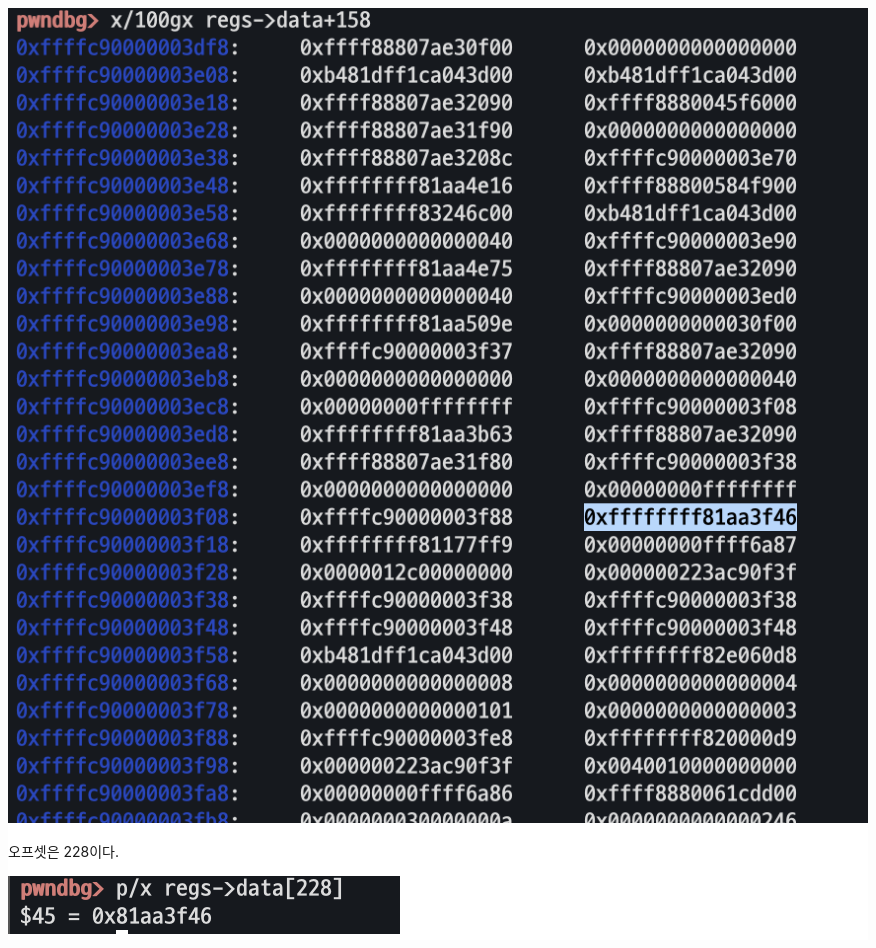 ![4](/assets/img/2023-09-23-Linux-Kernel-Exploit:-CVE-2022-1015.md/4.png)


오프셋은 228이다.


![5](/assets/img/2023-09-23-Linux-Kernel-Exploit:-CVE-2022-1015.md/5.png)


